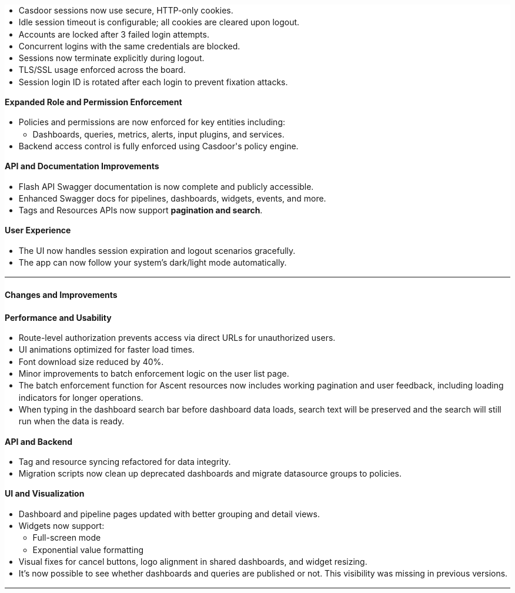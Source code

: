 * Casdoor sessions now use secure, HTTP-only cookies.
* Idle session timeout is configurable; all cookies are cleared upon logout.
* Accounts are locked after 3 failed login attempts.
* Concurrent logins with the same credentials are blocked.
* Sessions now terminate explicitly during logout.
* TLS/SSL usage enforced across the board.
* Session login ID is rotated after each login to prevent fixation attacks.

**Expanded Role and Permission Enforcement**

* Policies and permissions are now enforced for key entities including:
  * Dashboards, queries, metrics, alerts, input plugins, and services.
* Backend access control is fully enforced using Casdoor's policy engine.

**API and Documentation Improvements**

* Flash API Swagger documentation is now complete and publicly accessible.
* Enhanced Swagger docs for pipelines, dashboards, widgets, events, and more.
* Tags and Resources APIs now support **pagination and search**.

**User Experience**

* The UI now handles session expiration and logout scenarios gracefully.
* The app can now follow your system’s dark/light mode automatically.

***

#### &#x20;Changes and Improvements

**Performance and Usability**

* Route-level authorization prevents access via direct URLs for unauthorized users.
* UI animations optimized for faster load times.
* Font download size reduced by 40%.
* Minor improvements to batch enforcement logic on the user list page.
* The batch enforcement function for Ascent resources now includes working pagination and user feedback, including loading indicators for longer operations.
* When typing in the dashboard search bar before dashboard data loads, search text will be preserved and the search will still run when the data is ready.

**API and Backend**

* Tag and resource syncing refactored for data integrity.
* Migration scripts now clean up deprecated dashboards and migrate datasource groups to policies.

**UI and Visualization**

* Dashboard and pipeline pages updated with better grouping and detail views.
* Widgets now support:
  * Full-screen mode
  * Exponential value formatting
* Visual fixes for cancel buttons, logo alignment in shared dashboards, and widget resizing.
* It’s now possible to see whether dashboards and queries are published or not. This visibility was missing in previous versions.

***
